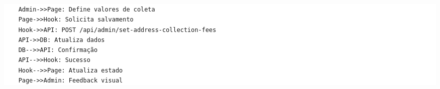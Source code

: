 ```mermaid
    Admin->>Page: Define valores de coleta
    Page->>Hook: Solicita salvamento
    Hook->>API: POST /api/admin/set-address-collection-fees
    API->>DB: Atualiza dados
    DB-->>API: Confirmação
    API-->>Hook: Sucesso
    Hook-->>Page: Atualiza estado
    Page->>Admin: Feedback visual
```